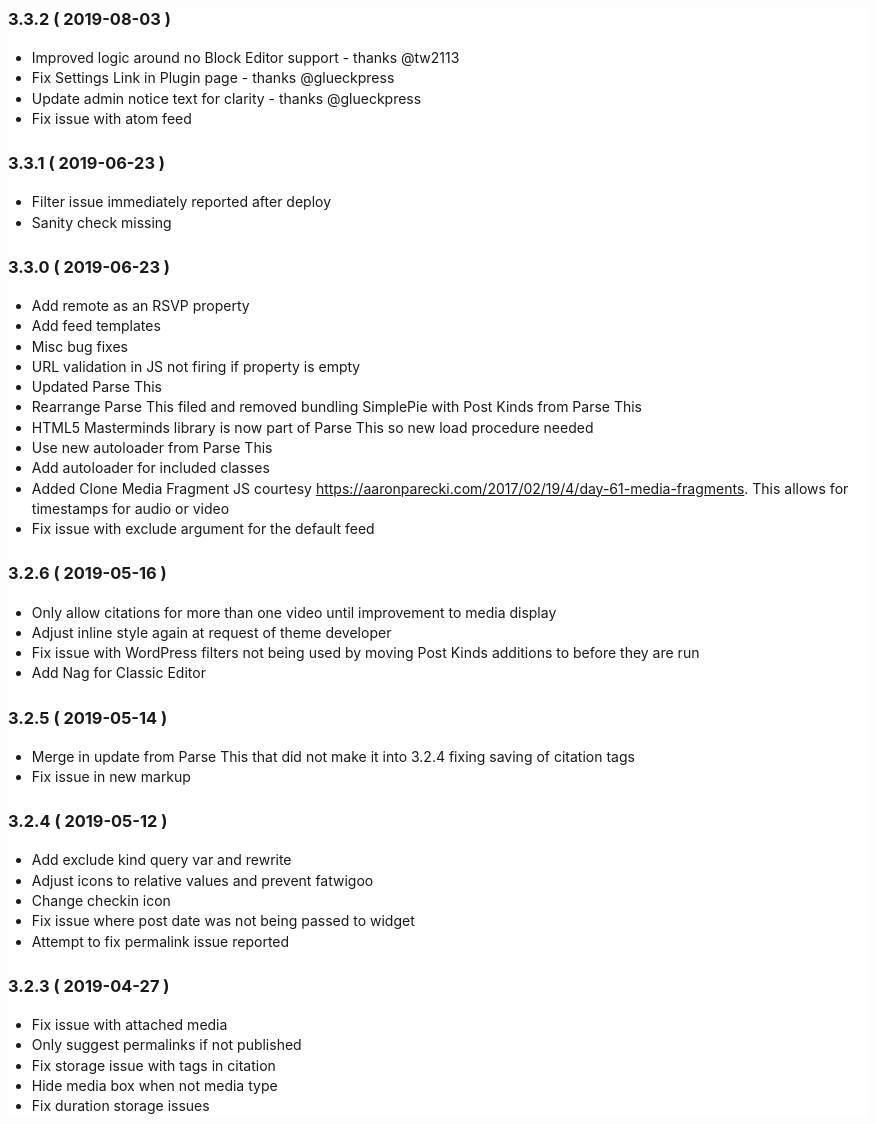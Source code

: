 ### 3.3.2 ( 2019-08-03 ) ###
* Improved logic around no Block Editor support - thanks @tw2113 
* Fix Settings Link in Plugin page - thanks @glueckpress
* Update admin notice text for clarity - thanks @glueckpress
* Fix issue with atom feed

### 3.3.1 ( 2019-06-23 ) ###
* Filter issue immediately reported after deploy
* Sanity check missing

### 3.3.0 ( 2019-06-23 ) ###
* Add remote as an RSVP property
* Add feed templates
* Misc bug fixes
* URL validation in JS not firing if property is empty
* Updated Parse This
* Rearrange Parse This filed and removed bundling SimplePie with Post Kinds from Parse This
* HTML5 Masterminds library is now part of Parse This so new load procedure needed
* Use new autoloader from Parse This
* Add autoloader for included classes
* Added Clone Media Fragment JS courtesy https://aaronparecki.com/2017/02/19/4/day-61-media-fragments. This allows for timestamps for audio or video
* Fix issue with exclude argument for the default feed


### 3.2.6 ( 2019-05-16 ) ###
* Only allow citations for more than one video until improvement to media display
* Adjust inline style again at request of theme developer
* Fix issue with WordPress filters not being used by moving Post Kinds additions to before they are run
* Add Nag for Classic Editor

### 3.2.5 ( 2019-05-14 ) ###
* Merge in update from Parse This that did not make it into 3.2.4 fixing saving of citation tags
* Fix issue in new markup

### 3.2.4 ( 2019-05-12 ) ###
* Add exclude kind query var and rewrite
* Adjust icons to relative values and prevent fatwigoo
* Change checkin icon
* Fix issue where post date was not being passed to widget
* Attempt to fix permalink issue reported

### 3.2.3 ( 2019-04-27 ) ###
* Fix issue with attached media
* Only suggest permalinks if not published
* Fix storage issue with tags in citation
* Hide media box when not media type
* Fix duration storage issues
